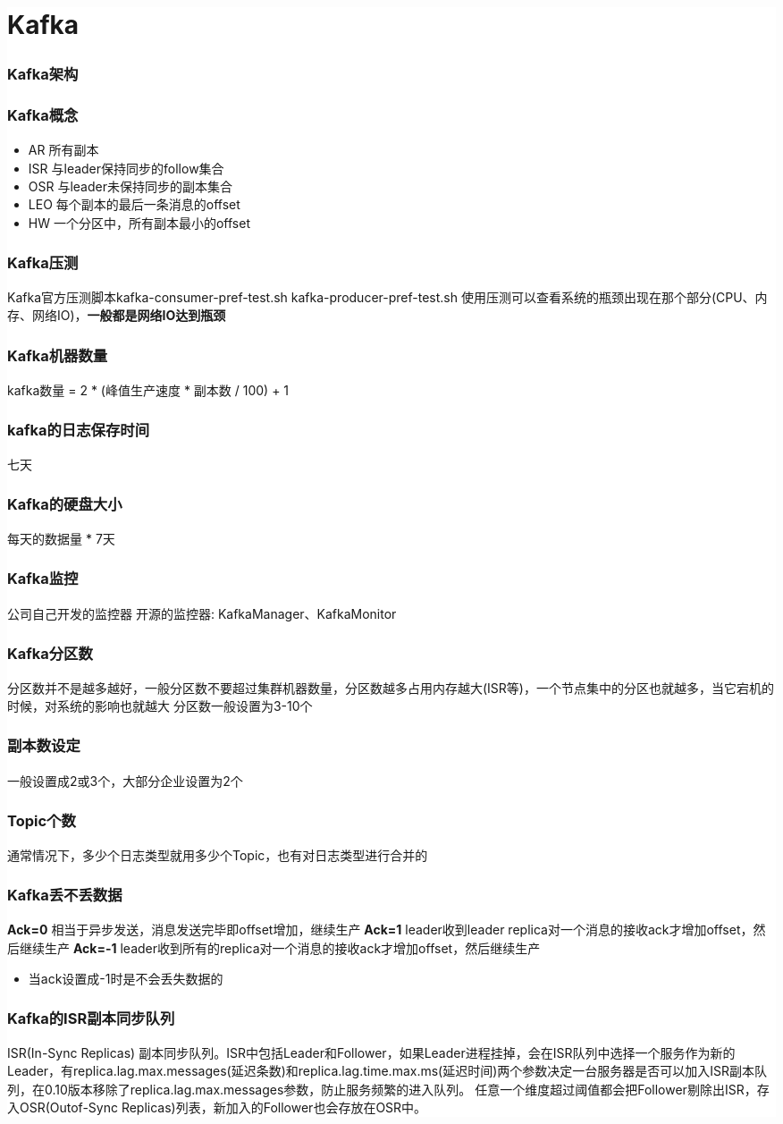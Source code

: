 
# Kafka
### Kafka架构


### Kafka概念

* AR 所有副本
* ISR 与leader保持同步的follow集合
* OSR 与leader未保持同步的副本集合
* LEO 每个副本的最后一条消息的offset
* HW 一个分区中，所有副本最小的offset

### Kafka压测
Kafka官方压测脚本kafka-consumer-pref-test.sh kafka-producer-pref-test.sh
使用压测可以查看系统的瓶颈出现在那个部分(CPU、内存、网络IO)，**一般都是网络IO达到瓶颈**

### Kafka机器数量
kafka数量 = 2 * (峰值生产速度 * 副本数 / 100) + 1

### kafka的日志保存时间
七天

### Kafka的硬盘大小
每天的数据量 * 7天

### Kafka监控
公司自己开发的监控器
开源的监控器: KafkaManager、KafkaMonitor

### Kafka分区数
分区数并不是越多越好，一般分区数不要超过集群机器数量，分区数越多占用内存越大(ISR等)，一个节点集中的分区也就越多，当它宕机的时候，对系统的影响也就越大
分区数一般设置为3-10个

### 副本数设定
一般设置成2或3个，大部分企业设置为2个

### Topic个数
通常情况下，多少个日志类型就用多少个Topic，也有对日志类型进行合并的

### Kafka丢不丢数据
**Ack=0** 相当于异步发送，消息发送完毕即offset增加，继续生产
**Ack=1** leader收到leader replica对一个消息的接收ack才增加offset，然后继续生产
**Ack=-1** leader收到所有的replica对一个消息的接收ack才增加offset，然后继续生产
 * 当ack设置成-1时是不会丢失数据的



### Kafka的ISR副本同步队列
ISR(In-Sync Replicas) 副本同步队列。ISR中包括Leader和Follower，如果Leader进程挂掉，会在ISR队列中选择一个服务作为新的Leader，有replica.lag.max.messages(延迟条数)和replica.lag.time.max.ms(延迟时间)两个参数决定一台服务器是否可以加入ISR副本队列，在0.10版本移除了replica.lag.max.messages参数，防止服务频繁的进入队列。
任意一个维度超过阈值都会把Follower剔除出ISR，存入OSR(Outof-Sync Replicas)列表，新加入的Follower也会存放在OSR中。
